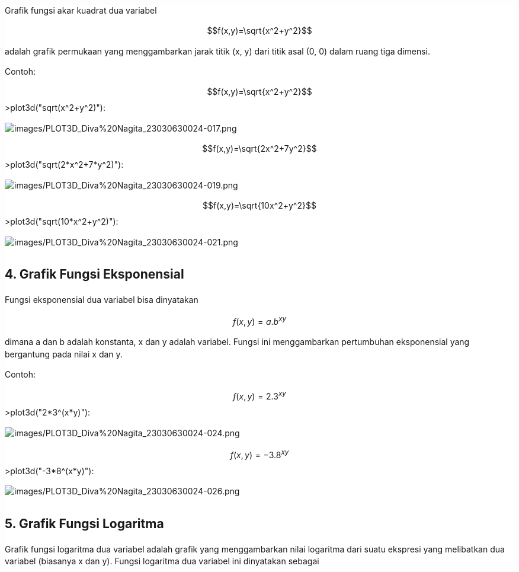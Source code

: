 

Grafik fungsi akar kuadrat dua variabel


$$f(x,y)=\sqrt{x^2+y^2}$$

adalah grafik permukaan yang menggambarkan jarak titik (x, y) dari
titik asal (0, 0) dalam ruang tiga dimensi.


Contoh:


$$f(x,y)=\sqrt{x^2+y^2}$$\>plot3d("sqrt(x^2+y^2)"):


![images/PLOT3D_Diva%20Nagita_23030630024-017.png](images/PLOT3D_Diva%20Nagita_23030630024-017.png)

$$f(x,y)=\sqrt{2x^2+7y^2}$$\>plot3d("sqrt(2\*x^2+7\*y^2)"):


![images/PLOT3D_Diva%20Nagita_23030630024-019.png](images/PLOT3D_Diva%20Nagita_23030630024-019.png)

$$f(x,y)=\sqrt{10x^2+y^2}$$\>plot3d("sqrt(10\*x^2+y^2)"):


![images/PLOT3D_Diva%20Nagita_23030630024-021.png](images/PLOT3D_Diva%20Nagita_23030630024-021.png)

## 4. Grafik Fungsi Eksponensial



Fungsi eksponensial dua variabel bisa dinyatakan


$$f(x,y)=a.b^{xy}$$

dimana a dan b adalah konstanta, x dan y adalah variabel. Fungsi ini
menggambarkan pertumbuhan eksponensial yang bergantung pada nilai x
dan y.


Contoh:


$$f(x,y)= 2.3^{xy}$$\>plot3d("2\*3^(x\*y)"):


![images/PLOT3D_Diva%20Nagita_23030630024-024.png](images/PLOT3D_Diva%20Nagita_23030630024-024.png)

$$f(x,y)= -3.8^{xy}$$\>plot3d("-3\*8^(x\*y)"):


![images/PLOT3D_Diva%20Nagita_23030630024-026.png](images/PLOT3D_Diva%20Nagita_23030630024-026.png)

## 5. Grafik Fungsi Logaritma



Grafik fungsi logaritma dua variabel adalah grafik yang menggambarkan
nilai logaritma dari suatu ekspresi yang melibatkan dua variabel
(biasanya x dan y). Fungsi logaritma dua variabel ini dinyatakan
sebagai
